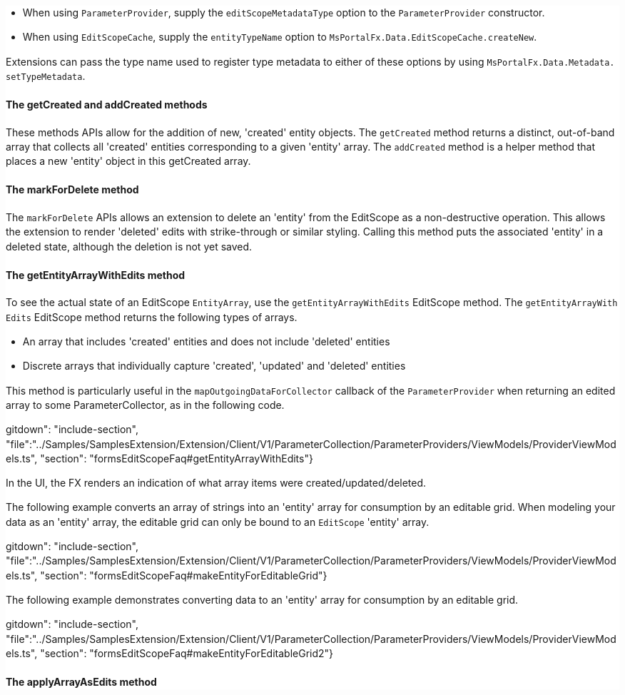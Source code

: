 * When using `ParameterProvider`, supply the `editScopeMetadataType` option to the `ParameterProvider` constructor. 

* When using `EditScopeCache`, supply the `entityTypeName` option to `MsPortalFx.Data.EditScopeCache.createNew`.

Extensions can pass the type name used to register type metadata to either of these options by using `MsPortalFx.Data.Metadata.setTypeMetadata`.

#### The getCreated and addCreated methods

These methods APIs allow for the addition of new, 'created' entity objects. The `getCreated` method returns a distinct, out-of-band array that collects all 'created' entities corresponding to a given 'entity' array. The `addCreated` method is a helper method that places a new 'entity' object in this getCreated array.

#### The markForDelete method

The `markForDelete` APIs allows an extension to delete an 'entity' from the EditScope as a non-destructive operation. This allows the extension to render 'deleted' edits with strike-through or similar styling. Calling this method puts the associated 'entity' in a deleted state, although the deletion is not yet saved.

#### The getEntityArrayWithEdits method

To see the actual state of an EditScope `EntityArray`, use the `getEntityArrayWithEdits` EditScope method. The `getEntityArrayWithEdits` EditScope method returns the following types of arrays.

* An array that includes 'created' entities and does not include 'deleted' entities

* Discrete arrays that individually capture 'created', 'updated' and 'deleted' entities

This method is particularly useful in the `mapOutgoingDataForCollector` callback of the `ParameterProvider` when returning an edited array to some ParameterCollector, as in the following code.

  gitdown": "include-section", "file":"../Samples/SamplesExtension/Extension/Client/V1/ParameterCollection/ParameterProviders/ViewModels/ProviderViewModels.ts", "section": "formsEditScopeFaq#getEntityArrayWithEdits"}

In the UI, the FX renders an indication of what array items were created/updated/deleted. 

The following example converts an array of strings into an 'entity' array for consumption by an editable grid.  When modeling your data as an 'entity' array, the editable grid can only be bound to an `EditScope` 'entity' array.

  gitdown": "include-section", "file":"../Samples/SamplesExtension/Extension/Client/V1/ParameterCollection/ParameterProviders/ViewModels/ProviderViewModels.ts", "section": "formsEditScopeFaq#makeEntityForEditableGrid"}

The following example demonstrates converting data to an 'entity' array for consumption by an editable grid.

  gitdown": "include-section", "file":"../Samples/SamplesExtension/Extension/Client/V1/ParameterCollection/ParameterProviders/ViewModels/ProviderViewModels.ts", "section": "formsEditScopeFaq#makeEntityForEditableGrid2"}

#### The applyArrayAsEdits method
